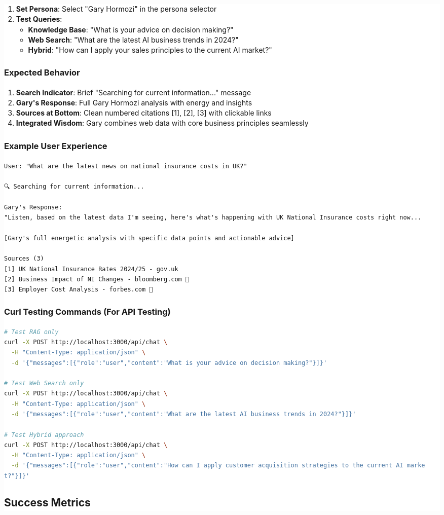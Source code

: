 1. **Set Persona**: Select "Gary Hormozi" in the persona selector
2. **Test Queries**:
   - **Knowledge Base**: "What is your advice on decision making?"
   - **Web Search**: "What are the latest AI business trends in 2024?"  
   - **Hybrid**: "How can I apply your sales principles to the current AI market?"

### Expected Behavior
1. **Search Indicator**: Brief "Searching for current information..." message
2. **Gary's Response**: Full Gary Hormozi analysis with energy and insights
3. **Sources at Bottom**: Clean numbered citations [1], [2], [3] with clickable links
4. **Integrated Wisdom**: Gary combines web data with core business principles seamlessly

### Example User Experience
```
User: "What are the latest news on national insurance costs in UK?"

🔍 Searching for current information...

Gary's Response:
"Listen, based on the latest data I'm seeing, here's what's happening with UK National Insurance costs right now...

[Gary's full energetic analysis with specific data points and actionable advice]

Sources (3)
[1] UK National Insurance Rates 2024/25 - gov.uk 
[2] Business Impact of NI Changes - bloomberg.com 🔗
[3] Employer Cost Analysis - forbes.com 🔗
```

### Curl Testing Commands (For API Testing)
```bash
# Test RAG only
curl -X POST http://localhost:3000/api/chat \
  -H "Content-Type: application/json" \
  -d '{"messages":[{"role":"user","content":"What is your advice on decision making?"}]}'

# Test Web Search only  
curl -X POST http://localhost:3000/api/chat \
  -H "Content-Type: application/json" \
  -d '{"messages":[{"role":"user","content":"What are the latest AI business trends in 2024?"}]}'

# Test Hybrid approach
curl -X POST http://localhost:3000/api/chat \
  -H "Content-Type: application/json" \
  -d '{"messages":[{"role":"user","content":"How can I apply customer acquisition strategies to the current AI market?"}]}'
```

## Success Metrics
